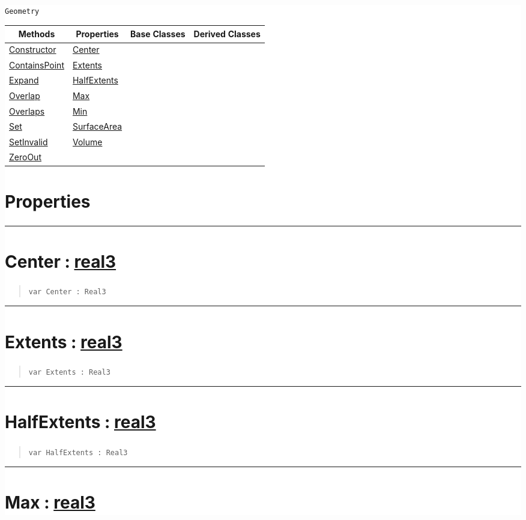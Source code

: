  `Geometry`

|Methods|Properties|Base Classes|Derived Classes|
|---|---|---|---|
|[ Constructor](https://github.com/ZilchEngine/ZilchDocs/blob/master/code_reference/class_reference/aabb.md#aabb-void)|[ Center](https://github.com/ZilchEngine/ZilchDocs/blob/master/code_reference/class_reference/aabb.md#center-zilch-engine-docum)| | |
|[ ContainsPoint](https://github.com/ZilchEngine/ZilchDocs/blob/master/code_reference/class_reference/aabb.md#containspoint-zilch-engin)|[ Extents](https://github.com/ZilchEngine/ZilchDocs/blob/master/code_reference/class_reference/aabb.md#extents-zilch-engine-docu)| | |
|[ Expand](https://github.com/ZilchEngine/ZilchDocs/blob/master/code_reference/class_reference/aabb.md#expand-void)|[ HalfExtents](https://github.com/ZilchEngine/ZilchDocs/blob/master/code_reference/class_reference/aabb.md#halfextents-zilch-engine)| | |
|[ Overlap](https://github.com/ZilchEngine/ZilchDocs/blob/master/code_reference/class_reference/aabb.md#overlap-zilch-engine-docu)|[ Max](https://github.com/ZilchEngine/ZilchDocs/blob/master/code_reference/class_reference/aabb.md#max-zilch-engine-document)| | |
|[ Overlaps](https://github.com/ZilchEngine/ZilchDocs/blob/master/code_reference/class_reference/aabb.md#overlaps-zilch-engine-doc)|[ Min](https://github.com/ZilchEngine/ZilchDocs/blob/master/code_reference/class_reference/aabb.md#min-zilch-engine-document)| | |
|[ Set](https://github.com/ZilchEngine/ZilchDocs/blob/master/code_reference/class_reference/aabb.md#set-void)|[ SurfaceArea](https://github.com/ZilchEngine/ZilchDocs/blob/master/code_reference/class_reference/aabb.md#surfacearea-zilch-engine)| | |
|[ SetInvalid](https://github.com/ZilchEngine/ZilchDocs/blob/master/code_reference/class_reference/aabb.md#setinvalid-void)|[ Volume](https://github.com/ZilchEngine/ZilchDocs/blob/master/code_reference/class_reference/aabb.md#volume-zilch-engine-docum)| | |
|[ ZeroOut](https://github.com/ZilchEngine/ZilchDocs/blob/master/code_reference/class_reference/aabb.md#zeroout-void)| | | |


 #  Properties


---  
 #  Center : [real3](https://github.com/ZilchEngine/ZilchDocs/blob/master/code_reference/nada_base_types/real3.md)

> 
> ``` lang=cpp, name=Nada
> var Center : Real3


---  
 #  Extents : [real3](https://github.com/ZilchEngine/ZilchDocs/blob/master/code_reference/nada_base_types/real3.md)

> 
> ``` lang=cpp, name=Nada
> var Extents : Real3


---  
 #  HalfExtents : [real3](https://github.com/ZilchEngine/ZilchDocs/blob/master/code_reference/nada_base_types/real3.md)

> 
> ``` lang=cpp, name=Nada
> var HalfExtents : Real3


---  
 #  Max : [real3](https://github.com/ZilchEngine/ZilchDocs/blob/master/code_reference/nada_base_types/real3.md)
